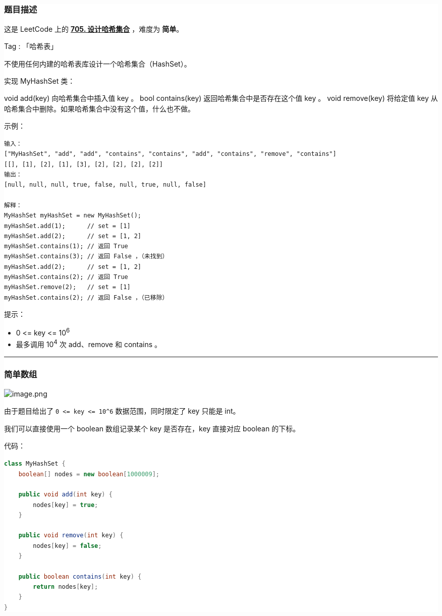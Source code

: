 ### 题目描述

这是 LeetCode 上的 **[705. 设计哈希集合](https://leetcode-cn.com/problems/design-hashset/solution/yi-ti-san-jie-jian-dan-shu-zu-lian-biao-nj3dg/)** ，难度为 **简单**。

Tag : 「哈希表」



不使用任何内建的哈希表库设计一个哈希集合（HashSet）。

实现 MyHashSet 类：

void add(key) 向哈希集合中插入值 key 。
bool contains(key) 返回哈希集合中是否存在这个值 key 。
void remove(key) 将给定值 key 从哈希集合中删除。如果哈希集合中没有这个值，什么也不做。

示例：
```
输入：
["MyHashSet", "add", "add", "contains", "contains", "add", "contains", "remove", "contains"]
[[], [1], [2], [1], [3], [2], [2], [2], [2]]
输出：
[null, null, null, true, false, null, true, null, false]

解释：
MyHashSet myHashSet = new MyHashSet();
myHashSet.add(1);      // set = [1]
myHashSet.add(2);      // set = [1, 2]
myHashSet.contains(1); // 返回 True
myHashSet.contains(3); // 返回 False ，（未找到）
myHashSet.add(2);      // set = [1, 2]
myHashSet.contains(2); // 返回 True
myHashSet.remove(2);   // set = [1]
myHashSet.contains(2); // 返回 False ，（已移除）
```

提示：
* 0 <= key <= $10^6$
* 最多调用 $10^4$ 次 add、remove 和 contains 。

---

### 简单数组

![image.png](https://pic.leetcode-cn.com/1615600793-SYBbpc-image.png)

由于题目给出了 `0 <= key <= 10^6` 数据范围，同时限定了 key 只能是 int。

我们可以直接使用一个 boolean 数组记录某个 key 是否存在，key 直接对应 boolean 的下标。

代码：
```java
class MyHashSet {
    boolean[] nodes = new boolean[1000009];
    
    public void add(int key) {
        nodes[key] = true;
    }
    
    public void remove(int key) {
        nodes[key] = false;
    }
    
    public boolean contains(int key) {
        return nodes[key];
    }
}
```